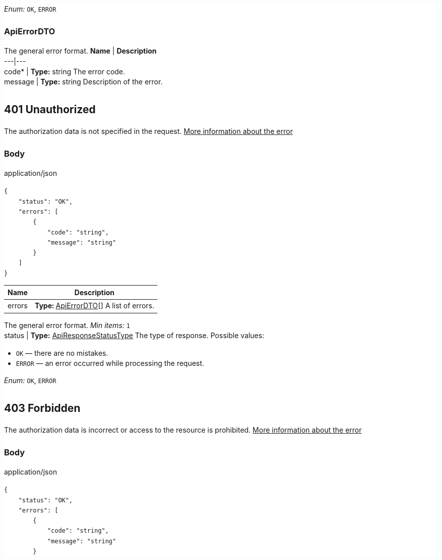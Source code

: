 _Enum:_ `OK`, `ERROR`  
###  [](https://yandex.ru/dev/market/partner-api/doc/en/reference/orders/en/reference/orders/acceptOrderCancellation#apierrordto)ApiErrorDTO
The general error format.
**Name** |  **Description**  
---|---  
code* |  **Type:** string The error code.  
message |  **Type:** string Description of the error.  
##  [](https://yandex.ru/dev/market/partner-api/doc/en/reference/orders/en/reference/orders/acceptOrderCancellation#401-unauthorized)401 Unauthorized
The authorization data is not specified in the request. [More information about the error](https://yandex.ru/dev/market/partner-api/doc/en/reference/orders/en/concepts/error-codes#401)
###  [](https://yandex.ru/dev/market/partner-api/doc/en/reference/orders/en/reference/orders/acceptOrderCancellation#body3)Body
application/json
```
{
    "status": "OK",
    "errors": [
        {
            "code": "string",
            "message": "string"
        }
    ]
}

```

**Name** |  **Description**  
---|---  
errors |  **Type:** [ApiErrorDTO](https://yandex.ru/dev/market/partner-api/doc/en/reference/orders/en/reference/orders/acceptOrderCancellation#apierrordto)[] A list of errors.  
The general error format. _Min items:_ `1`  
status |  **Type:** [ApiResponseStatusType](https://yandex.ru/dev/market/partner-api/doc/en/reference/orders/en/reference/orders/acceptOrderCancellation#apiresponsestatustype) The type of response. Possible values:
  * `OK` — there are no mistakes.
  * `ERROR` — an error occurred while processing the request.

_Enum:_ `OK`, `ERROR`  
##  [](https://yandex.ru/dev/market/partner-api/doc/en/reference/orders/en/reference/orders/acceptOrderCancellation#403-forbidden)403 Forbidden
The authorization data is incorrect or access to the resource is prohibited. [More information about the error](https://yandex.ru/dev/market/partner-api/doc/en/reference/orders/en/concepts/error-codes#403)
###  [](https://yandex.ru/dev/market/partner-api/doc/en/reference/orders/en/reference/orders/acceptOrderCancellation#body4)Body
application/json
```
{
    "status": "OK",
    "errors": [
        {
            "code": "string",
            "message": "string"
        }
```
